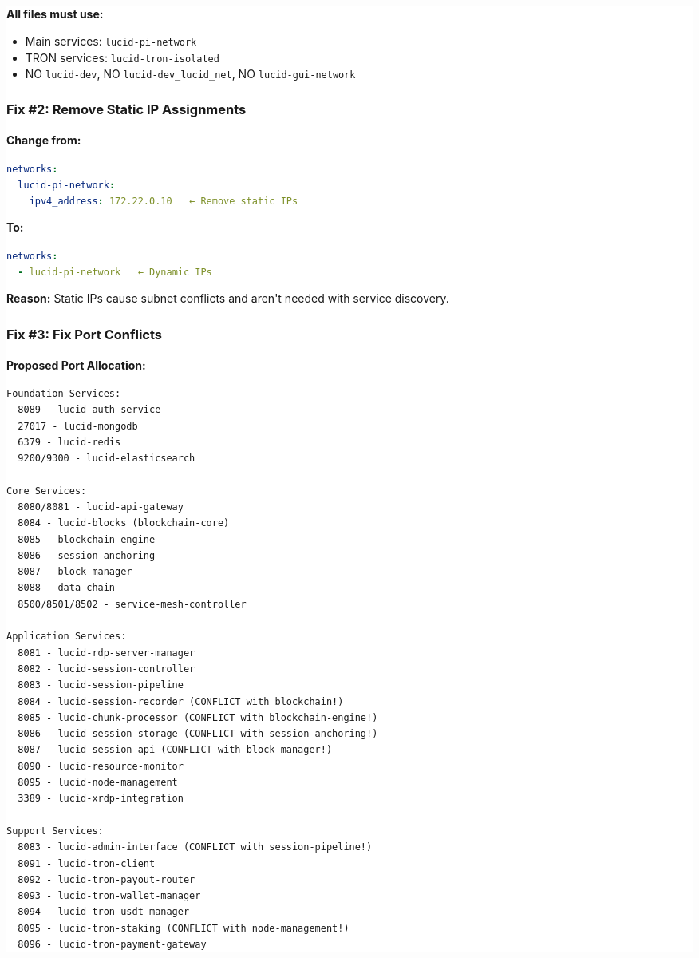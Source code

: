 **All files must use:**
- Main services: `lucid-pi-network`
- TRON services: `lucid-tron-isolated`
- NO `lucid-dev`, NO `lucid-dev_lucid_net`, NO `lucid-gui-network`

### Fix #2: Remove Static IP Assignments

**Change from:**
```yaml
networks:
  lucid-pi-network:
    ipv4_address: 172.22.0.10   ← Remove static IPs
```

**To:**
```yaml
networks:
  - lucid-pi-network   ← Dynamic IPs
```

**Reason:** Static IPs cause subnet conflicts and aren't needed with service discovery.

### Fix #3: Fix Port Conflicts

**Proposed Port Allocation:**
```
Foundation Services:
  8089 - lucid-auth-service
  27017 - lucid-mongodb
  6379 - lucid-redis
  9200/9300 - lucid-elasticsearch

Core Services:
  8080/8081 - lucid-api-gateway
  8084 - lucid-blocks (blockchain-core)
  8085 - blockchain-engine
  8086 - session-anchoring
  8087 - block-manager
  8088 - data-chain
  8500/8501/8502 - service-mesh-controller

Application Services:
  8081 - lucid-rdp-server-manager
  8082 - lucid-session-controller
  8083 - lucid-session-pipeline
  8084 - lucid-session-recorder (CONFLICT with blockchain!)
  8085 - lucid-chunk-processor (CONFLICT with blockchain-engine!)
  8086 - lucid-session-storage (CONFLICT with session-anchoring!)
  8087 - lucid-session-api (CONFLICT with block-manager!)
  8090 - lucid-resource-monitor
  8095 - lucid-node-management
  3389 - lucid-xrdp-integration

Support Services:
  8083 - lucid-admin-interface (CONFLICT with session-pipeline!)
  8091 - lucid-tron-client
  8092 - lucid-tron-payout-router
  8093 - lucid-tron-wallet-manager
  8094 - lucid-tron-usdt-manager
  8095 - lucid-tron-staking (CONFLICT with node-management!)
  8096 - lucid-tron-payment-gateway
```
